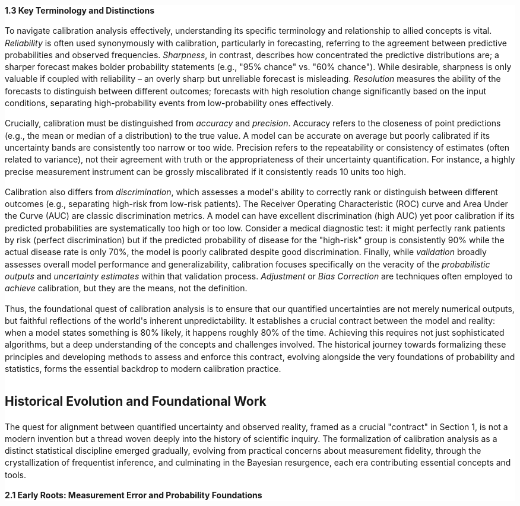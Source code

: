 
**1.3 Key Terminology and Distinctions**

To navigate calibration analysis effectively, understanding its specific terminology and relationship to allied concepts is vital. *Reliability* is often used synonymously with calibration, particularly in forecasting, referring to the agreement between predictive probabilities and observed frequencies. *Sharpness*, in contrast, describes how concentrated the predictive distributions are; a sharper forecast makes bolder probability statements (e.g., "95% chance" vs. "60% chance"). While desirable, sharpness is only valuable if coupled with reliability – an overly sharp but unreliable forecast is misleading. *Resolution* measures the ability of the forecasts to distinguish between different outcomes; forecasts with high resolution change significantly based on the input conditions, separating high-probability events from low-probability ones effectively.

Crucially, calibration must be distinguished from *accuracy* and *precision*. Accuracy refers to the closeness of point predictions (e.g., the mean or median of a distribution) to the true value. A model can be accurate on average but poorly calibrated if its uncertainty bands are consistently too narrow or too wide. Precision refers to the repeatability or consistency of estimates (often related to variance), not their agreement with truth or the appropriateness of their uncertainty quantification. For instance, a highly precise measurement instrument can be grossly miscalibrated if it consistently reads 10 units too high.

Calibration also differs from *discrimination*, which assesses a model's ability to correctly rank or distinguish between different outcomes (e.g., separating high-risk from low-risk patients). The Receiver Operating Characteristic (ROC) curve and Area Under the Curve (AUC) are classic discrimination metrics. A model can have excellent discrimination (high AUC) yet poor calibration if its predicted probabilities are systematically too high or too low. Consider a medical diagnostic test: it might perfectly rank patients by risk (perfect discrimination) but if the predicted probability of disease for the "high-risk" group is consistently 90% while the actual disease rate is only 70%, the model is poorly calibrated despite good discrimination. Finally, while *validation* broadly assesses overall model performance and generalizability, calibration focuses specifically on the veracity of the *probabilistic outputs* and *uncertainty estimates* within that validation process. *Adjustment* or *Bias Correction* are techniques often employed to *achieve* calibration, but they are the means, not the definition.

Thus, the foundational quest of calibration analysis is to ensure that our quantified uncertainties are not merely numerical outputs, but faithful reflections of the world's inherent unpredictability. It establishes a crucial contract between the model and reality: when a model states something is 80% likely, it happens roughly 80% of the time. Achieving this requires not just sophisticated algorithms, but a deep understanding of the concepts and challenges involved. The historical journey towards formalizing these principles and developing methods to assess and enforce this contract, evolving alongside the very foundations of probability and statistics, forms the essential backdrop to modern calibration practice.

## Historical Evolution and Foundational Work

The quest for alignment between quantified uncertainty and observed reality, framed as a crucial "contract" in Section 1, is not a modern invention but a thread woven deeply into the history of scientific inquiry. The formalization of calibration analysis as a distinct statistical discipline emerged gradually, evolving from practical concerns about measurement fidelity, through the crystallization of frequentist inference, and culminating in the Bayesian resurgence, each era contributing essential concepts and tools.

**2.1 Early Roots: Measurement Error and Probability Foundations**